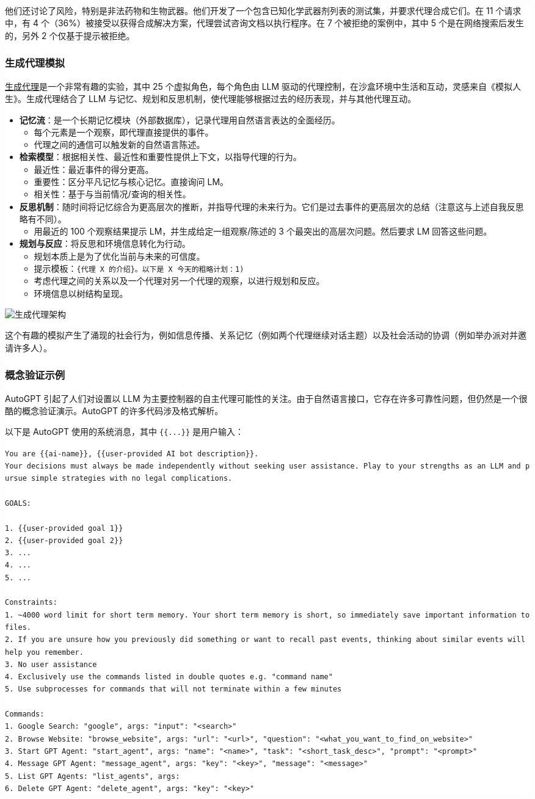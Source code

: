 他们还讨论了风险，特别是非法药物和生物武器。他们开发了一个包含已知化学武器剂列表的测试集，并要求代理合成它们。在 11 个请求中，有 4 个（36%）被接受以获得合成解决方案，代理尝试咨询文档以执行程序。在 7 个被拒绝的案例中，其中 5 个是在网络搜索后发生的，另外 2 个仅基于提示被拒绝。

### 生成代理模拟

[生成代理](https://arxiv.org/abs/2304.03442 "Generative Agents - Park, et al. 2023")是一个非常有趣的实验，其中 25 个虚拟角色，每个角色由 LLM 驱动的代理控制，在沙盒环境中生活和互动，灵感来自《模拟人生》。生成代理结合了 LLM 与记忆、规划和反思机制，使代理能够根据过去的经历表现，并与其他代理互动。

- **记忆流**：是一个长期记忆模块（外部数据库），记录代理用自然语言表达的全面经历。
	- 每个元素是一个观察，即代理直接提供的事件。
	- 代理之间的通信可以触发新的自然语言陈述。
- **检索模型**：根据相关性、最近性和重要性提供上下文，以指导代理的行为。
	- 最近性：最近事件的得分更高。
	- 重要性：区分平凡记忆与核心记忆。直接询问 LM。
	- 相关性：基于与当前情况/查询的相关性。
- **反思机制**：随时间将记忆综合为更高层次的推断，并指导代理的未来行为。它们是过去事件的更高层次的总结（注意这与上述自我反思略有不同）。
	- 用最近的 100 个观察结果提示 LM，并生成给定一组观察/陈述的 3 个最突出的高层次问题。然后要求 LM 回答这些问题。
- **规划与反应**：将反思和环境信息转化为行动。
	- 规划本质上是为了优化当前与未来的可信度。
	- 提示模板：`{代理 X 的介绍}。以下是 X 今天的粗略计划：1)`
	- 考虑代理之间的关系以及一个代理对另一个代理的观察，以进行规划和反应。
	- 环境信息以树结构呈现。

![生成代理架构](https://lilianweng.github.io/posts/2023-06-23-agent/generative-agents.png)


这个有趣的模拟产生了涌现的社会行为，例如信息传播、关系记忆（例如两个代理继续对话主题）以及社会活动的协调（例如举办派对并邀请许多人）。

### 概念验证示例

AutoGPT 引起了人们对设置以 LLM 为主要控制器的自主代理可能性的关注。由于自然语言接口，它存在许多可靠性问题，但仍然是一个很酷的概念验证演示。AutoGPT 的许多代码涉及格式解析。

以下是 AutoGPT 使用的系统消息，其中 `{{...}}` 是用户输入：

```
You are {{ai-name}}, {{user-provided AI bot description}}.
Your decisions must always be made independently without seeking user assistance. Play to your strengths as an LLM and pursue simple strategies with no legal complications.

GOALS:

1. {{user-provided goal 1}}
2. {{user-provided goal 2}}
3. ...
4. ...
5. ...

Constraints:
1. ~4000 word limit for short term memory. Your short term memory is short, so immediately save important information to files.
2. If you are unsure how you previously did something or want to recall past events, thinking about similar events will help you remember.
3. No user assistance
4. Exclusively use the commands listed in double quotes e.g. "command name"
5. Use subprocesses for commands that will not terminate within a few minutes

Commands:
1. Google Search: "google", args: "input": "<search>"
2. Browse Website: "browse_website", args: "url": "<url>", "question": "<what_you_want_to_find_on_website>"
3. Start GPT Agent: "start_agent", args: "name": "<name>", "task": "<short_task_desc>", "prompt": "<prompt>"
4. Message GPT Agent: "message_agent", args: "key": "<key>", "message": "<message>"
5. List GPT Agents: "list_agents", args:
6. Delete GPT Agent: "delete_agent", args: "key": "<key>"
```